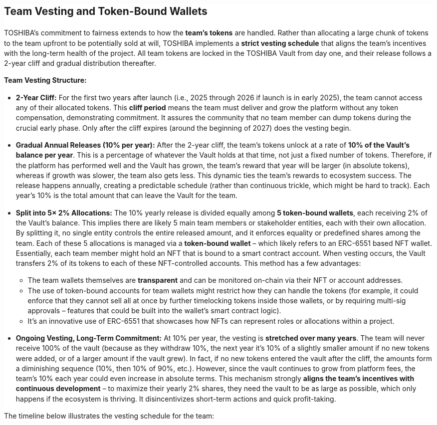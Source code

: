 ## Team Vesting and Token-Bound Wallets

TOSHIBA’s commitment to fairness extends to how the **team’s tokens** are handled. Rather than allocating a large chunk of tokens to the team upfront to be potentially sold at will, TOSHIBA implements a **strict vesting schedule** that aligns the team’s incentives with the long-term health of the project. All team tokens are locked in the TOSHIBA Vault from day one, and their release follows a 2-year cliff and gradual distribution thereafter.

**Team Vesting Structure:**

* **2-Year Cliff:** For the first two years after launch (i.e., 2025 through 2026 if launch is in early 2025), the team cannot access any of their allocated tokens. This **cliff period** means the team must deliver and grow the platform without any token compensation, demonstrating commitment. It assures the community that no team member can dump tokens during the crucial early phase. Only after the cliff expires (around the beginning of 2027) does the vesting begin.

* **Gradual Annual Releases (10% per year):** After the 2-year cliff, the team’s tokens unlock at a rate of **10% of the Vault’s balance per year**. This is a percentage of whatever the Vault holds at that time, not just a fixed number of tokens. Therefore, if the platform has performed well and the Vault has grown, the team’s reward that year will be larger (in absolute tokens), whereas if growth was slower, the team also gets less. This dynamic ties the team’s rewards to ecosystem success. The release happens annually, creating a predictable schedule (rather than continuous trickle, which might be hard to track). Each year’s 10% is the total amount that can leave the Vault for the team.

* **Split into 5× 2% Allocations:** The 10% yearly release is divided equally among **5 token-bound wallets**, each receiving 2% of the Vault’s balance. This implies there are likely 5 main team members or stakeholder entities, each with their own allocation. By splitting it, no single entity controls the entire released amount, and it enforces equality or predefined shares among the team. Each of these 5 allocations is managed via a **token-bound wallet** – which likely refers to an ERC-6551 based NFT wallet. Essentially, each team member might hold an NFT that is bound to a smart contract account. When vesting occurs, the Vault transfers 2% of its tokens to each of these NFT-controlled accounts. This method has a few advantages:

  * The team wallets themselves are **transparent** and can be monitored on-chain via their NFT or account addresses.
  * The use of token-bound accounts for team wallets might restrict how they can handle the tokens (for example, it could enforce that they cannot sell all at once by further timelocking tokens inside those wallets, or by requiring multi-sig approvals – features that could be built into the wallet’s smart contract logic).
  * It’s an innovative use of ERC-6551 that showcases how NFTs can represent roles or allocations within a project.

* **Ongoing Vesting, Long-Term Commitment:** At 10% per year, the vesting is **stretched over many years**. The team will never receive 100% of the vault (because as they withdraw 10%, the next year it’s 10% of a slightly smaller amount if no new tokens were added, or of a larger amount if the vault grew). In fact, if no new tokens entered the vault after the cliff, the amounts form a diminishing sequence (10%, then 10% of 90%, etc.). However, since the vault continues to grow from platform fees, the team’s 10% each year could even increase in absolute terms. This mechanism strongly **aligns the team’s incentives with continuous development** – to maximize their yearly 2% shares, they need the vault to be as large as possible, which only happens if the ecosystem is thriving. It disincentivizes short-term actions and quick profit-taking.

The timeline below illustrates the vesting schedule for the team:
